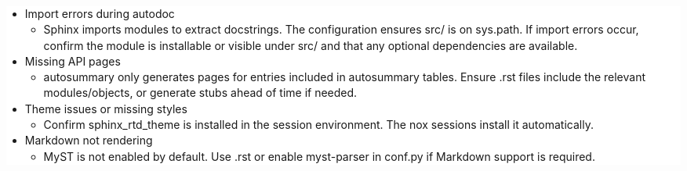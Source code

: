 - Import errors during autodoc
  - Sphinx imports modules to extract docstrings. The configuration ensures src/ is on sys.path. If import errors occur, confirm the module is installable or visible under src/ and that any optional dependencies are available.
- Missing API pages
  - autosummary only generates pages for entries included in autosummary tables. Ensure .rst files include the relevant modules/objects, or generate stubs ahead of time if needed.
- Theme issues or missing styles
  - Confirm sphinx_rtd_theme is installed in the session environment. The nox sessions install it automatically.
- Markdown not rendering
  - MyST is not enabled by default. Use .rst or enable myst-parser in conf.py if Markdown support is required.